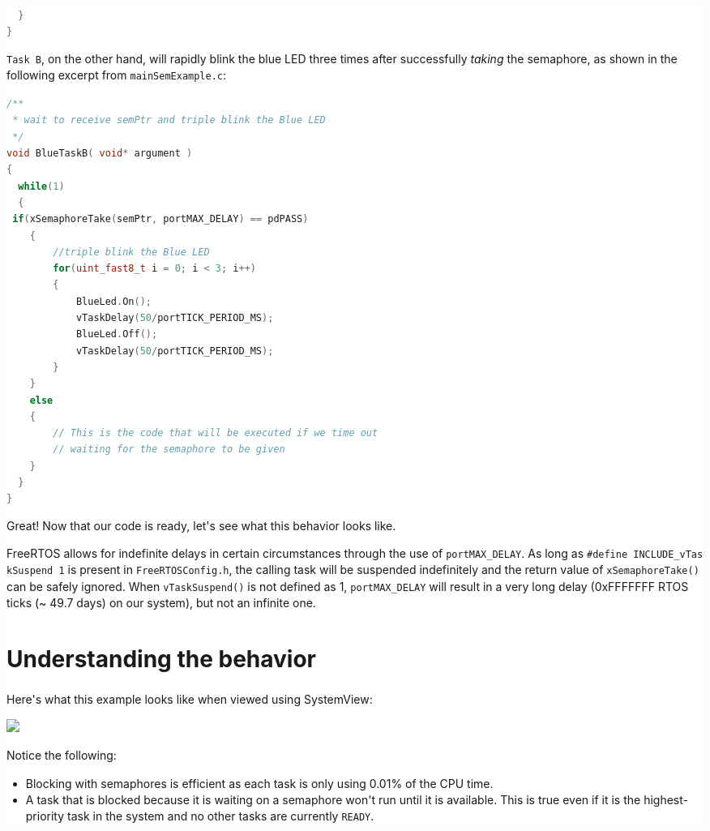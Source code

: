 ```cpp
  }
}
```

`Task B`, on the other hand, will rapidly blink the blue LED three times after successfully *taking* the semaphore, as shown in the following excerpt from `mainSemExample.c`:

```cpp
/**
 * wait to receive semPtr and triple blink the Blue LED
 */
void BlueTaskB( void* argument )
{
  while(1)
  {
 if(xSemaphoreTake(semPtr, portMAX_DELAY) == pdPASS)
    {   
        //triple blink the Blue LED
        for(uint_fast8_t i = 0; i < 3; i++)
        {
            BlueLed.On();
            vTaskDelay(50/portTICK_PERIOD_MS);
            BlueLed.Off();
            vTaskDelay(50/portTICK_PERIOD_MS);
        }
    }
    else
    {
        // This is the code that will be executed if we time out
        // waiting for the semaphore to be given
    }
  }
}
```

Great! Now that our code is ready, let's see what this behavior looks like.

FreeRTOS allows for indefinite delays in certain circumstances through the use of `portMAX_DELAY`. As long as `#define INCLUDE_vTaskSuspend 1` is present in `FreeRTOSConfig.h`, the calling task will be suspended indefinitely and the return value of `xSemaphoreTake()` can be safely ignored. When `vTaskSuspend()` is not defined as 1, `portMAX_DELAY` will result in a very long delay (0xFFFFFFF RTOS ticks (~ 49.7 days) on our system), but not an infinite one.

# Understanding the behavior

Here's what this example looks like when viewed using SystemView:

![](img/61787d72-0a4f-4239-8f1c-e77633e1f56a.png)

Notice the following:

*   Blocking with semaphores is efficient as each task is only using 0.01% of the CPU time.
*   A task that is blocked because it is waiting on a semaphore won't run until it is available. This is true even if it is the highest-priority task in the system and no other tasks are currently `READY`.
